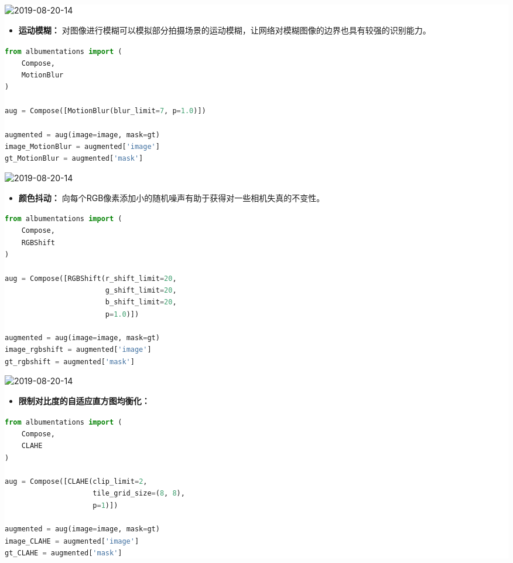 ![2019-08-20-14](https://github.com/niecongchong/niecongchong.github.io/raw/master/img/2019-08-20-19.png)

* **运动模糊：** 对图像进行模糊可以模拟部分拍摄场景的运动模糊，让网络对模糊图像的边界也具有较强的识别能力。

```python
from albumentations import (
    Compose,
    MotionBlur
)

aug = Compose([MotionBlur(blur_limit=7, p=1.0)])

augmented = aug(image=image, mask=gt)
image_MotionBlur = augmented['image']
gt_MotionBlur = augmented['mask']
```

![2019-08-20-14](https://github.com/niecongchong/niecongchong.github.io/raw/master/img/2019-08-20-20.png)

* **颜色抖动：** 向每个RGB像素添加小的随机噪声有助于获得对一些相机失真的不变性。

```python
from albumentations import (
    Compose,
    RGBShift
)

aug = Compose([RGBShift(r_shift_limit=20,
                        g_shift_limit=20,
                        b_shift_limit=20,
                        p=1.0)])

augmented = aug(image=image, mask=gt)
image_rgbshift = augmented['image']
gt_rgbshift = augmented['mask']
```

![2019-08-20-14](https://github.com/niecongchong/niecongchong.github.io/raw/master/img/2019-08-20-21.png)

* **限制对比度的自适应直方图均衡化：**

```python
from albumentations import (
    Compose,
    CLAHE
)

aug = Compose([CLAHE(clip_limit=2,
                     tile_grid_size=(8, 8),
                     p=1)])

augmented = aug(image=image, mask=gt)
image_CLAHE = augmented['image']
gt_CLAHE = augmented['mask']
```

